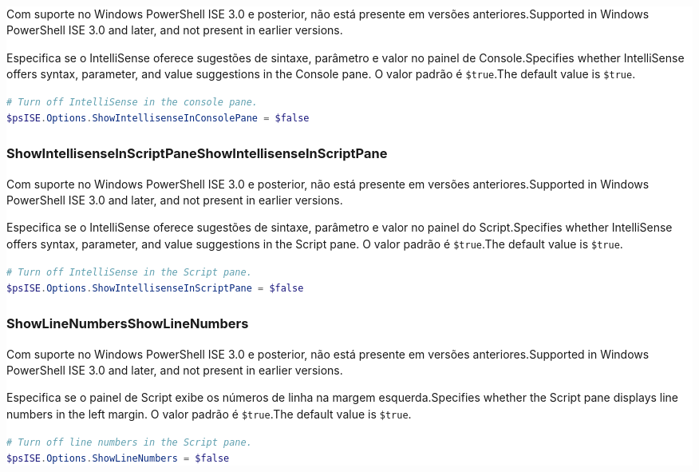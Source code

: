 <span data-ttu-id="c7f8d-222">Com suporte no Windows PowerShell ISE 3.0 e posterior, não está presente em versões anteriores.</span><span class="sxs-lookup"><span data-stu-id="c7f8d-222">Supported in Windows PowerShell ISE 3.0 and later, and not present in earlier versions.</span></span>

<span data-ttu-id="c7f8d-223">Especifica se o IntelliSense oferece sugestões de sintaxe, parâmetro e valor no painel de Console.</span><span class="sxs-lookup"><span data-stu-id="c7f8d-223">Specifies whether IntelliSense offers syntax, parameter, and value suggestions in the Console pane.</span></span>
<span data-ttu-id="c7f8d-224">O valor padrão é `$true`.</span><span class="sxs-lookup"><span data-stu-id="c7f8d-224">The default value is `$true`.</span></span>

```powershell
# Turn off IntelliSense in the console pane.
$psISE.Options.ShowIntellisenseInConsolePane = $false
```

### <a name="showintellisenseinscriptpane"></a><span data-ttu-id="c7f8d-225">ShowIntellisenseInScriptPane</span><span class="sxs-lookup"><span data-stu-id="c7f8d-225">ShowIntellisenseInScriptPane</span></span>

<span data-ttu-id="c7f8d-226">Com suporte no Windows PowerShell ISE 3.0 e posterior, não está presente em versões anteriores.</span><span class="sxs-lookup"><span data-stu-id="c7f8d-226">Supported in Windows PowerShell ISE 3.0 and later, and not present in earlier versions.</span></span>

<span data-ttu-id="c7f8d-227">Especifica se o IntelliSense oferece sugestões de sintaxe, parâmetro e valor no painel do Script.</span><span class="sxs-lookup"><span data-stu-id="c7f8d-227">Specifies whether IntelliSense offers syntax, parameter, and value suggestions in the Script pane.</span></span>
<span data-ttu-id="c7f8d-228">O valor padrão é `$true`.</span><span class="sxs-lookup"><span data-stu-id="c7f8d-228">The default value is `$true`.</span></span>

```powershell
# Turn off IntelliSense in the Script pane.
$psISE.Options.ShowIntellisenseInScriptPane = $false
```

### <a name="showlinenumbers"></a><span data-ttu-id="c7f8d-229">ShowLineNumbers</span><span class="sxs-lookup"><span data-stu-id="c7f8d-229">ShowLineNumbers</span></span>

<span data-ttu-id="c7f8d-230">Com suporte no Windows PowerShell ISE 3.0 e posterior, não está presente em versões anteriores.</span><span class="sxs-lookup"><span data-stu-id="c7f8d-230">Supported in Windows PowerShell ISE 3.0 and later, and not present in earlier versions.</span></span>

<span data-ttu-id="c7f8d-231">Especifica se o painel de Script exibe os números de linha na margem esquerda.</span><span class="sxs-lookup"><span data-stu-id="c7f8d-231">Specifies whether the Script pane displays line numbers in the left margin.</span></span> <span data-ttu-id="c7f8d-232">O valor padrão é `$true`.</span><span class="sxs-lookup"><span data-stu-id="c7f8d-232">The default value is `$true`.</span></span>

```powershell
# Turn off line numbers in the Script pane.
$psISE.Options.ShowLineNumbers = $false
```
